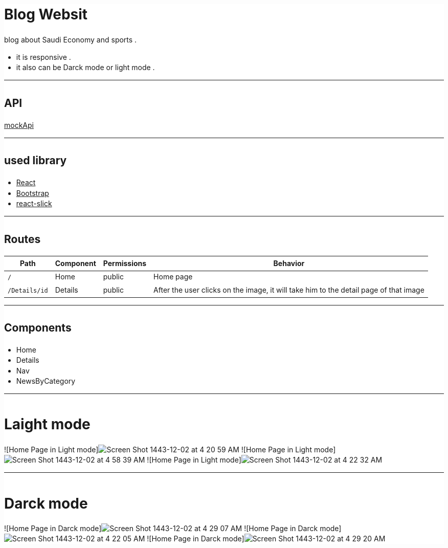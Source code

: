 # Blog Websit 

blog about Saudi Economy and sports .
- it is responsive .
- it also can be Darck mode or light mode .

---

## API
[mockApi](https://62bb465a573ca8f83296a3bf.mockapi.io/api/v1/blog)

---

## used library

- [React](https://ar.reactjs.org/)
- [Bootstrap](https://react-bootstrap.github.io/)
- [react-slick](https://react-slick.neostack.com/)

---

## Routes

| Path                              | Component    | Permissions    | Behavior                                                             |
| --------------------------------- | ------------ | -------------- | -------------------------------------------------------------------- |
| `/`                               | Home         | public         | Home page                                                            |
| `/Details/id`                     | Details      | public         | After the user clicks on the image, it will take him to the detail page of that image 


---

## Components

- Home
- Details 
- Nav
- NewsByCategory

---

# Laight mode 
 ![Home Page in Light mode]<img width="1440" alt="Screen Shot 1443-12-02 at 4 20 59 AM" src="https://user-images.githubusercontent.com/92248111/176807444-b054aa84-69a6-45a7-ab3d-74f970152e44.png">
![Home Page in Light mode]<img width="1440" alt="Screen Shot 1443-12-02 at 4 58 39 AM" src="https://user-images.githubusercontent.com/92248111/176808415-feeacb07-cd42-41aa-bd43-b1d8c5877a59.png">
![Home Page in Light mode]<img width="1440" alt="Screen Shot 1443-12-02 at 4 22 32 AM" src="https://user-images.githubusercontent.com/92248111/176807360-bc00b54a-1fcb-4772-8939-ccb199caa345.png">

---

# Darck mode 

![Home Page in Darck mode]<img width="1440" alt="Screen Shot 1443-12-02 at 4 29 07 AM" src="https://user-images.githubusercontent.com/92248111/176807903-917869a9-6451-4d6b-9e70-74ee587a0107.png">
![Home Page in Darck mode]<img width="1438" alt="Screen Shot 1443-12-02 at 4 22 05 AM" src="https://user-images.githubusercontent.com/92248111/176808163-bdbb60bb-929f-49bd-9505-892d98257795.png">
![Home Page in Darck mode]<img width="1440" alt="Screen Shot 1443-12-02 at 4 29 20 AM" src="https://user-images.githubusercontent.com/92248111/176808013-5cb95370-9854-42e9-b3d3-ae6755625f95.png">
